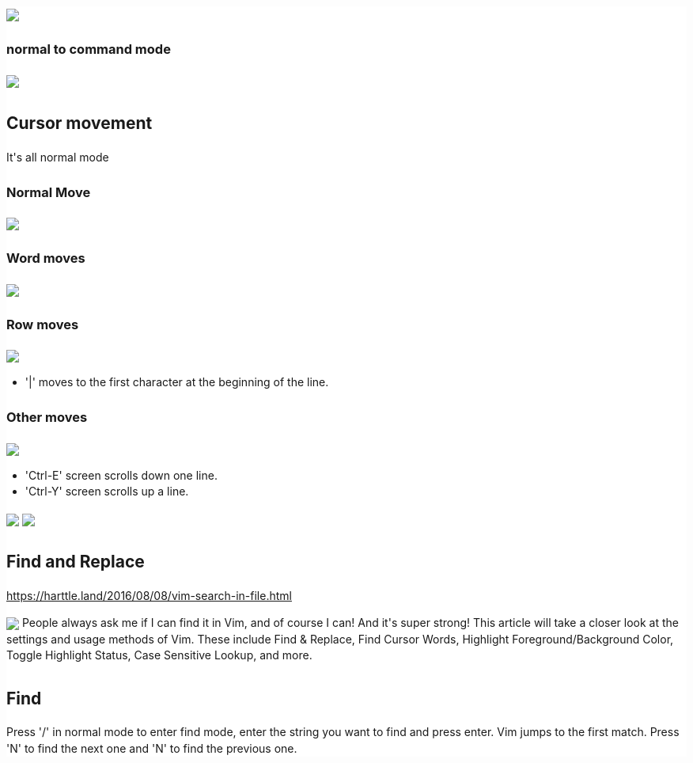 <img src="/assets/boxcnD3GdHqxOIsKTbqXUKiy3fb.png" src-width="839" src-height="123" align="center"/>

### normal to command mode

<img src="/assets/boxcnDBPQfQEphMbUvF9Qp6L1tb.png" src-width="822" src-height="122" align="center"/>

## Cursor movement

It's all normal mode

### Normal Move

<img src="/assets/boxcn0ZPu2ibBaWuflEVJRvNMlb.png" src-width="883" src-height="328" align="center"/>

### Word moves

<img src="/assets/boxcnyBAboJwUobMNzHJBMqRIQc.png" src-width="909" src-height="291" align="center"/>

### Row moves

<img src="/assets/boxcnKzs5UUtizc1h28ADftaTj4.png" src-width="585" src-height="345" align="center"/>

- '|' moves to the first character at the beginning of the line.

### Other moves

<img src="/assets/boxcnoFTPRhDcGmQf4gfSl5jpJ5.png" src-width="845" src-height="252" align="center"/>

- 'Ctrl-E' screen scrolls down one line.
- 'Ctrl-Y' screen scrolls up a line.

<img src="/assets/MQpsba1yFoC0CXxE2qzcgMQtnNd.png" src-width="346" src-height="230" align="center"/>

<img src="/assets/boxcn2h1UtsnGVIeoJmHOMgE6bc.png" src-width="798" src-height="275" align="center"/>

## Find and Replace

https://harttle.land/2016/08/08/vim-search-in-file.html

<img src="/assets/boxcnqjClccIkv4pd0TZYpYYAyc.png" src-width="749" src-height="360" align="center"/>
People always ask me if I can find it in Vim, and of course I can! And it's super strong! This article will take a closer look at the settings and usage methods of Vim. These include Find & Replace, Find Cursor Words, Highlight Foreground/Background Color, Toggle Highlight Status, Case Sensitive Lookup, and more.

## Find

Press '/' in normal mode to enter find mode, enter the string you want to find and press enter. Vim jumps to the first match. Press 'N' to find the next one and 'N' to find the previous one.
